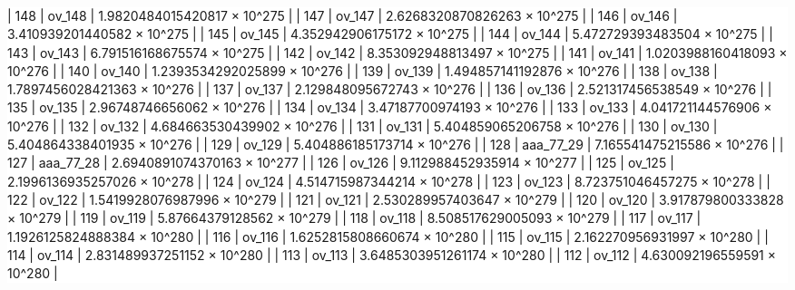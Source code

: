 | 148 | ov_148 | 1.9820484015420817 × 10^275 |
| 147 | ov_147 | 2.6268320870826263 × 10^275 |
| 146 | ov_146 | 3.410939201440582 × 10^275 |
| 145 | ov_145 | 4.352942906175172 × 10^275 |
| 144 | ov_144 | 5.472729393483504 × 10^275 |
| 143 | ov_143 | 6.791516168675574 × 10^275 |
| 142 | ov_142 | 8.353092948813497 × 10^275 |
| 141 | ov_141 | 1.0203988160418093 × 10^276 |
| 140 | ov_140 | 1.2393534292025899 × 10^276 |
| 139 | ov_139 | 1.494857141192876 × 10^276 |
| 138 | ov_138 | 1.7897456028421363 × 10^276 |
| 137 | ov_137 | 2.129848095672743 × 10^276 |
| 136 | ov_136 | 2.521317456538549 × 10^276 |
| 135 | ov_135 | 2.96748746656062 × 10^276 |
| 134 | ov_134 | 3.47187700974193 × 10^276 |
| 133 | ov_133 | 4.041721144576906 × 10^276 |
| 132 | ov_132 | 4.684663530439902 × 10^276 |
| 131 | ov_131 | 5.404859065206758 × 10^276 |
| 130 | ov_130 | 5.404864338401935 × 10^276 |
| 129 | ov_129 | 5.404886185173714 × 10^276 |
| 128 | aaa_77_29 | 7.165541475215586 × 10^276 |
| 127 | aaa_77_28 | 2.6940891074370163 × 10^277 |
| 126 | ov_126 | 9.112988452935914 × 10^277 |
| 125 | ov_125 | 2.1996136935257026 × 10^278 |
| 124 | ov_124 | 4.514715987344214 × 10^278 |
| 123 | ov_123 | 8.723751046457275 × 10^278 |
| 122 | ov_122 | 1.5419928076987996 × 10^279 |
| 121 | ov_121 | 2.530289957403647 × 10^279 |
| 120 | ov_120 | 3.917879800333828 × 10^279 |
| 119 | ov_119 | 5.87664379128562 × 10^279 |
| 118 | ov_118 | 8.508517629005093 × 10^279 |
| 117 | ov_117 | 1.1926125824888384 × 10^280 |
| 116 | ov_116 | 1.6252815808660674 × 10^280 |
| 115 | ov_115 | 2.162270956931997 × 10^280 |
| 114 | ov_114 | 2.831489937251152 × 10^280 |
| 113 | ov_113 | 3.6485303951261174 × 10^280 |
| 112 | ov_112 | 4.630092196559591 × 10^280 |